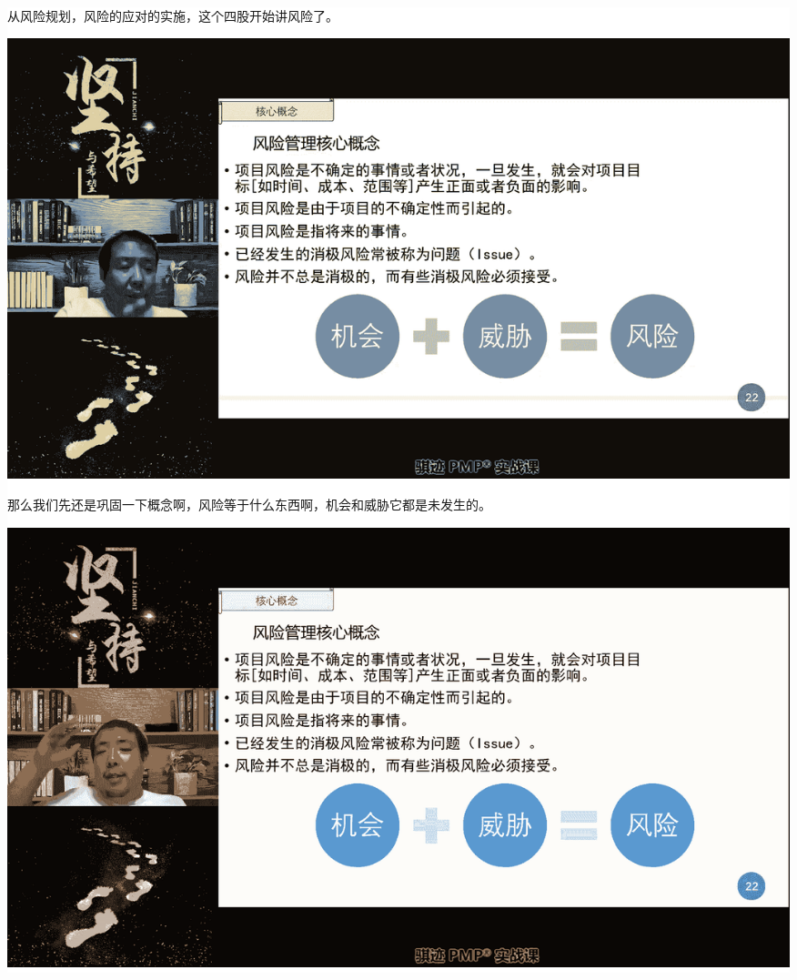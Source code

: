 从风险规划，风险的应对的实施，这个四股开始讲风险了。

![](img/08c01e62a1032f1c97623b021c18fdf5_184.png)

那么我们先还是巩固一下概念啊，风险等于什么东西啊，机会和威胁它都是未发生的。

![](img/08c01e62a1032f1c97623b021c18fdf5_186.png)
